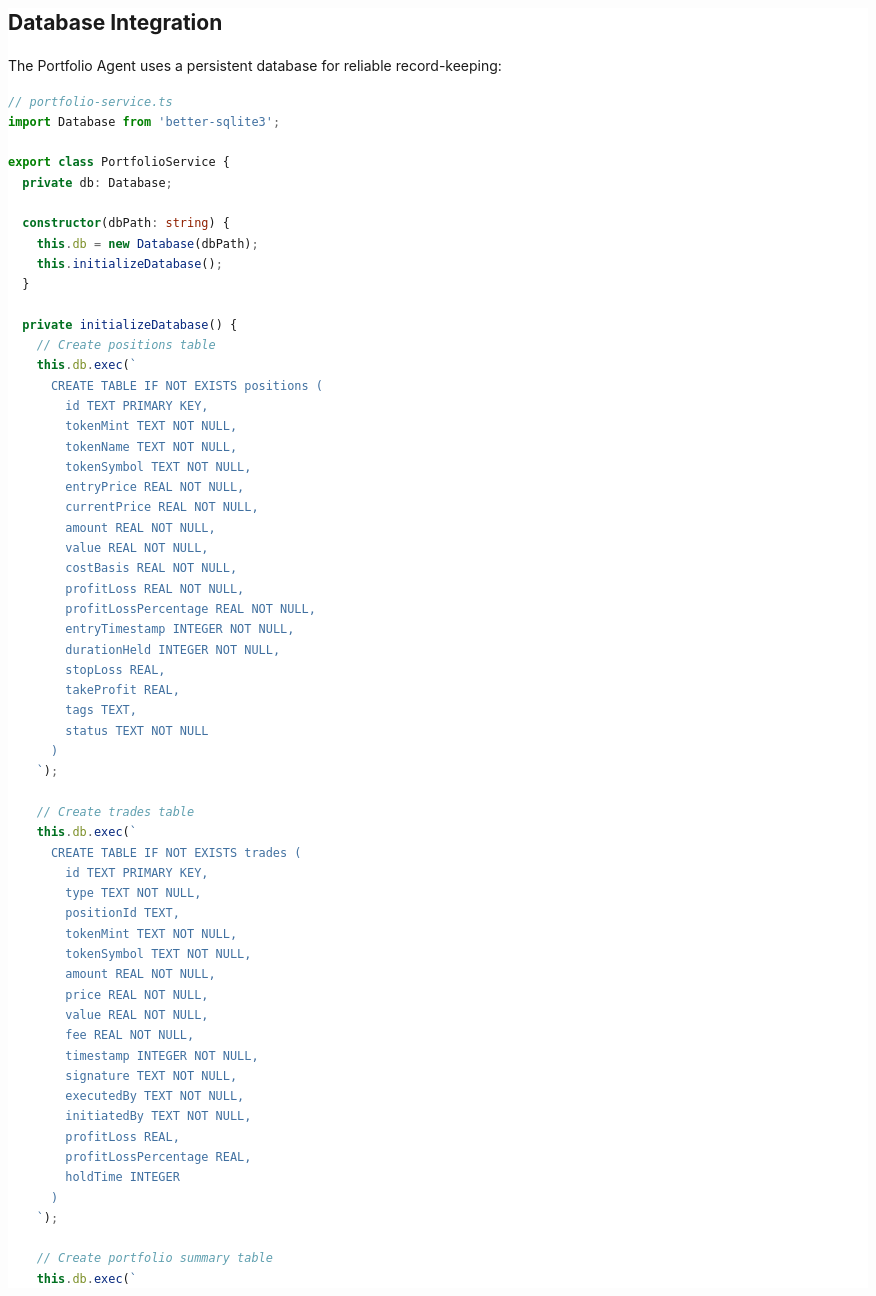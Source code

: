 ## Database Integration

The Portfolio Agent uses a persistent database for reliable record-keeping:

```typescript
// portfolio-service.ts
import Database from 'better-sqlite3';

export class PortfolioService {
  private db: Database;
  
  constructor(dbPath: string) {
    this.db = new Database(dbPath);
    this.initializeDatabase();
  }
  
  private initializeDatabase() {
    // Create positions table
    this.db.exec(`
      CREATE TABLE IF NOT EXISTS positions (
        id TEXT PRIMARY KEY,
        tokenMint TEXT NOT NULL,
        tokenName TEXT NOT NULL,
        tokenSymbol TEXT NOT NULL,
        entryPrice REAL NOT NULL,
        currentPrice REAL NOT NULL,
        amount REAL NOT NULL,
        value REAL NOT NULL,
        costBasis REAL NOT NULL,
        profitLoss REAL NOT NULL,
        profitLossPercentage REAL NOT NULL,
        entryTimestamp INTEGER NOT NULL,
        durationHeld INTEGER NOT NULL,
        stopLoss REAL,
        takeProfit REAL,
        tags TEXT,
        status TEXT NOT NULL
      )
    `);
    
    // Create trades table
    this.db.exec(`
      CREATE TABLE IF NOT EXISTS trades (
        id TEXT PRIMARY KEY,
        type TEXT NOT NULL,
        positionId TEXT,
        tokenMint TEXT NOT NULL,
        tokenSymbol TEXT NOT NULL,
        amount REAL NOT NULL,
        price REAL NOT NULL,
        value REAL NOT NULL,
        fee REAL NOT NULL,
        timestamp INTEGER NOT NULL,
        signature TEXT NOT NULL,
        executedBy TEXT NOT NULL,
        initiatedBy TEXT NOT NULL,
        profitLoss REAL,
        profitLossPercentage REAL,
        holdTime INTEGER
      )
    `);
    
    // Create portfolio summary table
    this.db.exec(`
```